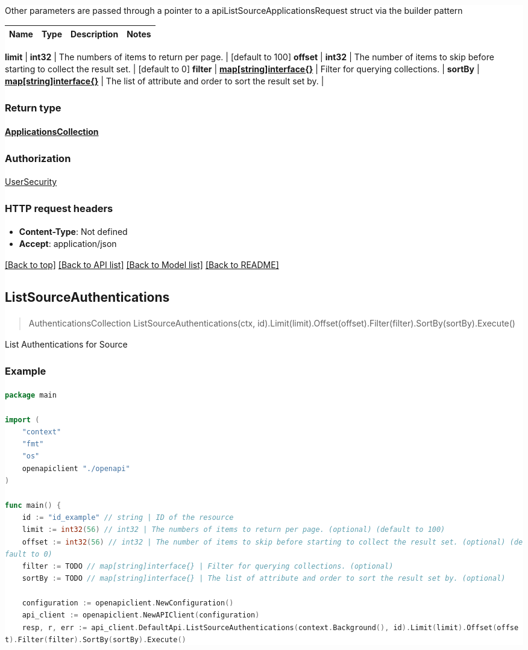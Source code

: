 Other parameters are passed through a pointer to a apiListSourceApplicationsRequest struct via the builder pattern


Name | Type | Description  | Notes
------------- | ------------- | ------------- | -------------

 **limit** | **int32** | The numbers of items to return per page. | [default to 100]
 **offset** | **int32** | The number of items to skip before starting to collect the result set. | [default to 0]
 **filter** | [**map[string]interface{}**](map[string]interface{}.md) | Filter for querying collections. | 
 **sortBy** | [**map[string]interface{}**](map[string]interface{}.md) | The list of attribute and order to sort the result set by. | 

### Return type

[**ApplicationsCollection**](ApplicationsCollection.md)

### Authorization

[UserSecurity](../README.md#UserSecurity)

### HTTP request headers

- **Content-Type**: Not defined
- **Accept**: application/json

[[Back to top]](#) [[Back to API list]](../README.md#documentation-for-api-endpoints)
[[Back to Model list]](../README.md#documentation-for-models)
[[Back to README]](../README.md)


## ListSourceAuthentications

> AuthenticationsCollection ListSourceAuthentications(ctx, id).Limit(limit).Offset(offset).Filter(filter).SortBy(sortBy).Execute()

List Authentications for Source



### Example

```go
package main

import (
    "context"
    "fmt"
    "os"
    openapiclient "./openapi"
)

func main() {
    id := "id_example" // string | ID of the resource
    limit := int32(56) // int32 | The numbers of items to return per page. (optional) (default to 100)
    offset := int32(56) // int32 | The number of items to skip before starting to collect the result set. (optional) (default to 0)
    filter := TODO // map[string]interface{} | Filter for querying collections. (optional)
    sortBy := TODO // map[string]interface{} | The list of attribute and order to sort the result set by. (optional)

    configuration := openapiclient.NewConfiguration()
    api_client := openapiclient.NewAPIClient(configuration)
    resp, r, err := api_client.DefaultApi.ListSourceAuthentications(context.Background(), id).Limit(limit).Offset(offset).Filter(filter).SortBy(sortBy).Execute()
```